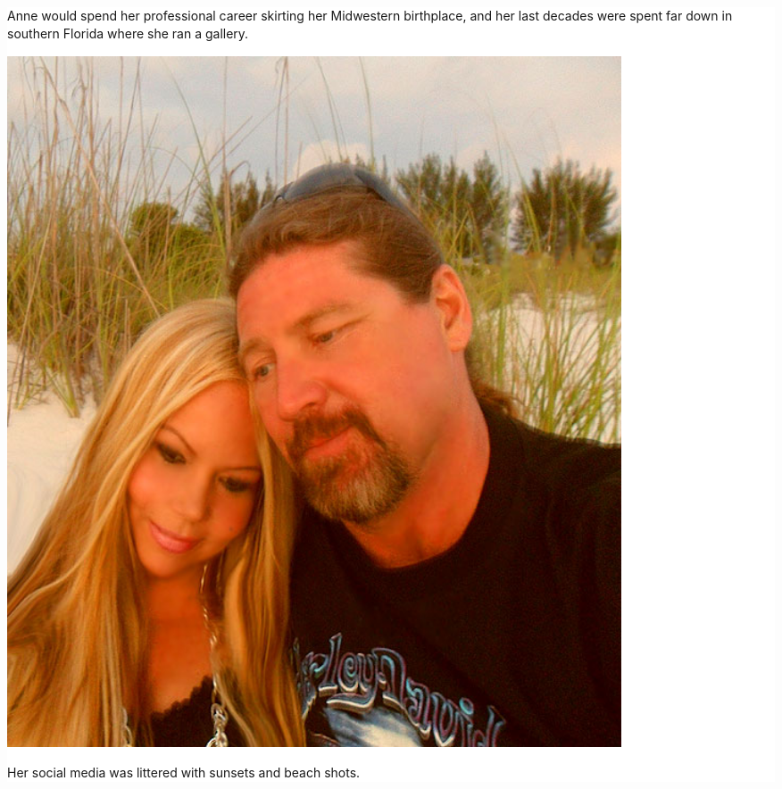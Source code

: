 Anne would spend her professional career skirting her Midwestern birthplace, and her last decades
were spent far down in southern Florida where she ran a gallery.

<img alt="Beach" src="/assets/images/anne_whittemore/20110501_annieandleebeach.jpg" width="80%">

Her social media was littered with sunsets and beach shots.
